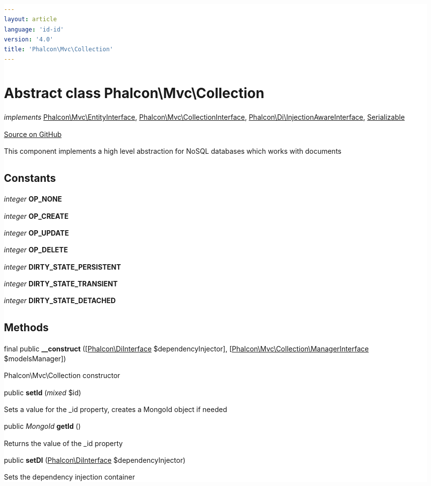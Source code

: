 ```yaml
---
layout: article
language: 'id-id'
version: '4.0'
title: 'Phalcon\Mvc\Collection'
---
```


# Abstract class **Phalcon\Mvc\Collection**

*implements* [Phalcon\Mvc\EntityInterface](/3.4/en/api/Phalcon_Mvc_EntityInterface), [Phalcon\Mvc\CollectionInterface](/3.4/en/api/Phalcon_Mvc_CollectionInterface), [Phalcon\Di\InjectionAwareInterface](/3.4/en/api/Phalcon_Di_InjectionAwareInterface), [Serializable](http://php.net/manual/en/class.serializable.php)

<a href="https://github.com/phalcon/cphalcon/tree/v3.4.0/phalcon/mvc/collection.zep" class="btn btn-default btn-sm">Source on GitHub</a>

This component implements a high level abstraction for NoSQL databases which works with documents

## Constants

*integer* **OP_NONE**

*integer* **OP_CREATE**

*integer* **OP_UPDATE**

*integer* **OP_DELETE**

*integer* **DIRTY_STATE_PERSISTENT**

*integer* **DIRTY_STATE_TRANSIENT**

*integer* **DIRTY_STATE_DETACHED**

## Methods

final public **__construct** ([[Phalcon\DiInterface](/3.4/en/api/Phalcon_DiInterface) $dependencyInjector], [[Phalcon\Mvc\Collection\ManagerInterface](/3.4/en/api/Phalcon_Mvc_Collection_ManagerInterface) $modelsManager])

Phalcon\Mvc\Collection constructor

public **setId** (*mixed* $id)

Sets a value for the _id property, creates a MongoId object if needed

public *MongoId* **getId** ()

Returns the value of the _id property

public **setDI** ([Phalcon\DiInterface](/3.4/en/api/Phalcon_DiInterface) $dependencyInjector)

Sets the dependency injection container
